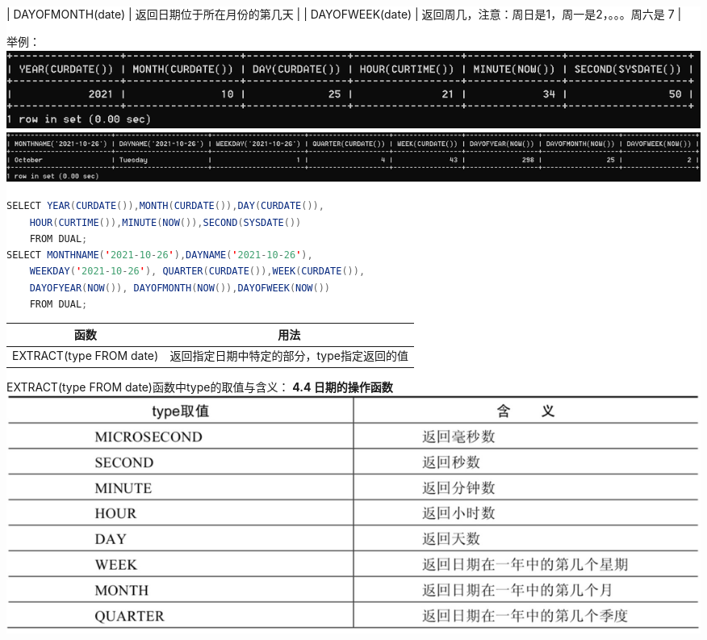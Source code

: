 | DAYOFMONTH(date) | 返回日期位于所在月份的第几天 |
| DAYOFWEEK(date) | 返回周几，注意：周日是1，周一是2，。。。周六是 7 |

举例：
![](images/MySQL_单行函数/1681285791936-d7a6b71b-b697-41ba-b1c9-2ad5aaeef53f.png)![](images/MySQL_单行函数/1681285792198-b18380d5-448f-476d-8fd3-02ecb74cf5a5.png)

```java
SELECT YEAR(CURDATE()),MONTH(CURDATE()),DAY(CURDATE()),
    HOUR(CURTIME()),MINUTE(NOW()),SECOND(SYSDATE())
	FROM DUAL;
SELECT MONTHNAME('2021-10-26'),DAYNAME('2021-10-26'),
    WEEKDAY('2021-10-26'), QUARTER(CURDATE()),WEEK(CURDATE()),
    DAYOFYEAR(NOW()), DAYOFMONTH(NOW()),DAYOFWEEK(NOW())
	FROM DUAL;
```
| **函数** | **用法** |
| --- | --- |
| EXTRACT(type FROM date) | 返回指定日期中特定的部分，type指定返回的值 |

EXTRACT(type FROM date)函数中type的取值与含义：
**4.4 日期的操作函数**
![](images/MySQL_单行函数/1681285792747-58174b7e-29d1-48cd-816c-f198beb7fccc.jpeg)